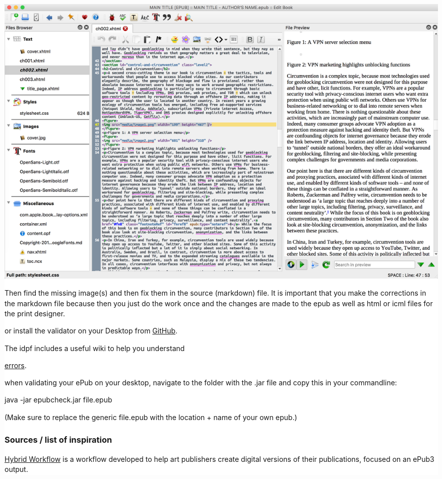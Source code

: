![](lib/calibre.png)

Then find the missing image(s) and then fix them in the source (markdown) file. It is important that you make the corrections in the markdown file because then you just do the work once and the changes are made to the epub as well as html or icml files for the print designer.

or install the validator on your Desktop from <a
href="https://github.com/idpf/epubcheck">GitHub</a>.

The idpf includes a useful wiki to help you understand

<a
href="https://github.com/IDPF/epubcheck/wiki/Errors">errors</a>.

when validating your ePub on your desktop, navigate to the folder with
the .jar file and copy this in your commandline:

java -jar epubcheck.jar file.epub

(Make sure to replace the generic file.epub with the location + name of
your own epub.)

### Sources / list of inspiration

<a
href="http://networkcultures.org/digitalpublishing/2014/10/21/hybrid-workflow-how-to-making-automated-workflows-part-2/">Hybrid
Workflow</a> is a workflow developed to help art publishers create
digital versions of their publications, focused on an ePub3 output.
